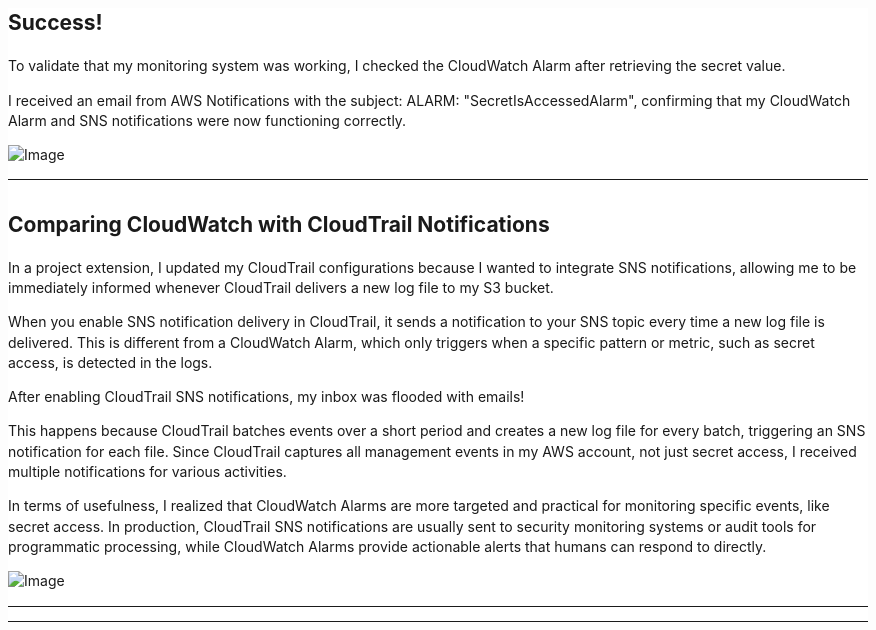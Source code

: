 
## Success!

To validate that my monitoring system was working, I checked the CloudWatch Alarm after retrieving the secret value.

I received an email from AWS Notifications with the subject: ALARM: "SecretIsAccessedAlarm", confirming that my CloudWatch Alarm and SNS notifications were now functioning correctly.

![Image](http://learn.nextwork.org/elated_cyan_peaceful_duck/uploads/aws-security-monitoring_ageraergearge)

---

## Comparing CloudWatch with CloudTrail Notifications

In a project extension, I updated my CloudTrail configurations because I wanted to integrate SNS notifications, allowing me to be immediately informed whenever CloudTrail delivers a new log file to my S3 bucket.

When you enable SNS notification delivery in CloudTrail, it sends a notification to your SNS topic every time a new log file is delivered. This is different from a CloudWatch Alarm, which only triggers when a specific pattern or metric, such as secret access, is detected in the logs.

After enabling CloudTrail SNS notifications, my inbox was flooded with emails!

This happens because CloudTrail batches events over a short period and creates a new log file for every batch, triggering an SNS notification for each file. Since CloudTrail captures all management events in my AWS account, not just secret access, I received multiple notifications for various activities.

In terms of usefulness, I realized that CloudWatch Alarms are more targeted and practical for monitoring specific events, like secret access. In production, CloudTrail SNS notifications are usually sent to security monitoring systems or audit tools for programmatic processing, while CloudWatch Alarms provide actionable alerts that humans can respond to directly.

![Image](http://learn.nextwork.org/elated_cyan_peaceful_duck/uploads/aws-security-monitoring_d7e8f9g0)

---

---
